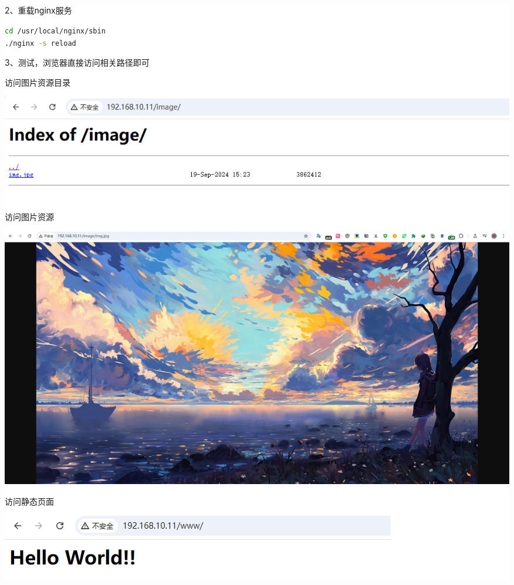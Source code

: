2、重载nginx服务

```bash
cd /usr/local/nginx/sbin
./nginx -s reload
```

3、测试，浏览器直接访问相关路径即可

访问图片资源目录

![image-20240919153627301](images/66ebd47bedc73.png)

访问图片资源

![image-20240919153650694](images/66ebd49580571.png)

访问静态页面

![image-20240919153811894](images/66ebd4e487ebf.png)
